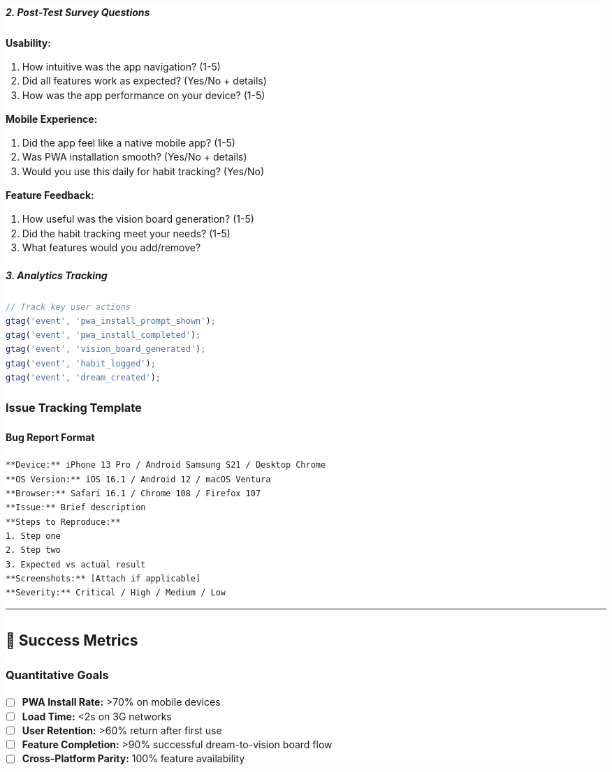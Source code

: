 ##### 2. Post-Test Survey Questions
**Usability:**
1. How intuitive was the app navigation? (1-5)
2. Did all features work as expected? (Yes/No + details)
3. How was the app performance on your device? (1-5)

**Mobile Experience:**
1. Did the app feel like a native mobile app? (1-5)
2. Was PWA installation smooth? (Yes/No + details)
3. Would you use this daily for habit tracking? (Yes/No)

**Feature Feedback:**
1. How useful was the vision board generation? (1-5)
2. Did the habit tracking meet your needs? (1-5)
3. What features would you add/remove?

##### 3. Analytics Tracking
```javascript
// Track key user actions
gtag('event', 'pwa_install_prompt_shown');
gtag('event', 'pwa_install_completed');
gtag('event', 'vision_board_generated');
gtag('event', 'habit_logged');
gtag('event', 'dream_created');
```

### Issue Tracking Template

#### Bug Report Format
```
**Device:** iPhone 13 Pro / Android Samsung S21 / Desktop Chrome
**OS Version:** iOS 16.1 / Android 12 / macOS Ventura
**Browser:** Safari 16.1 / Chrome 108 / Firefox 107
**Issue:** Brief description
**Steps to Reproduce:**
1. Step one
2. Step two
3. Expected vs actual result
**Screenshots:** [Attach if applicable]
**Severity:** Critical / High / Medium / Low
```

---

## 🎯 Success Metrics

### Quantitative Goals
- [ ] **PWA Install Rate:** >70% on mobile devices
- [ ] **Load Time:** <2s on 3G networks
- [ ] **User Retention:** >60% return after first use
- [ ] **Feature Completion:** >90% successful dream-to-vision board flow
- [ ] **Cross-Platform Parity:** 100% feature availability
